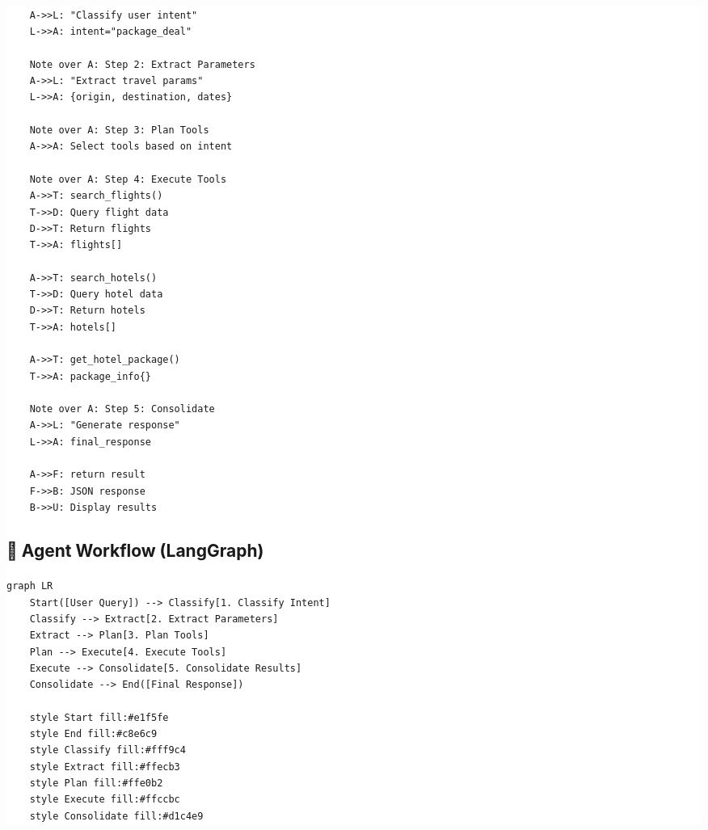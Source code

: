 ```mermaid
    A->>L: "Classify user intent"
    L->>A: intent="package_deal"
    
    Note over A: Step 2: Extract Parameters
    A->>L: "Extract travel params"
    L->>A: {origin, destination, dates}
    
    Note over A: Step 3: Plan Tools
    A->>A: Select tools based on intent
    
    Note over A: Step 4: Execute Tools
    A->>T: search_flights()
    T->>D: Query flight data
    D->>T: Return flights
    T->>A: flights[]
    
    A->>T: search_hotels()
    T->>D: Query hotel data
    D->>T: Return hotels
    T->>A: hotels[]
    
    A->>T: get_hotel_package()
    T->>A: package_info{}
    
    Note over A: Step 5: Consolidate
    A->>L: "Generate response"
    L->>A: final_response
    
    A->>F: return result
    F->>B: JSON response
    B->>U: Display results
```

## 🎯 Agent Workflow (LangGraph)

```mermaid
graph LR
    Start([User Query]) --> Classify[1. Classify Intent]
    Classify --> Extract[2. Extract Parameters]
    Extract --> Plan[3. Plan Tools]
    Plan --> Execute[4. Execute Tools]
    Execute --> Consolidate[5. Consolidate Results]
    Consolidate --> End([Final Response])
    
    style Start fill:#e1f5fe
    style End fill:#c8e6c9
    style Classify fill:#fff9c4
    style Extract fill:#ffecb3
    style Plan fill:#ffe0b2
    style Execute fill:#ffccbc
    style Consolidate fill:#d1c4e9
```
